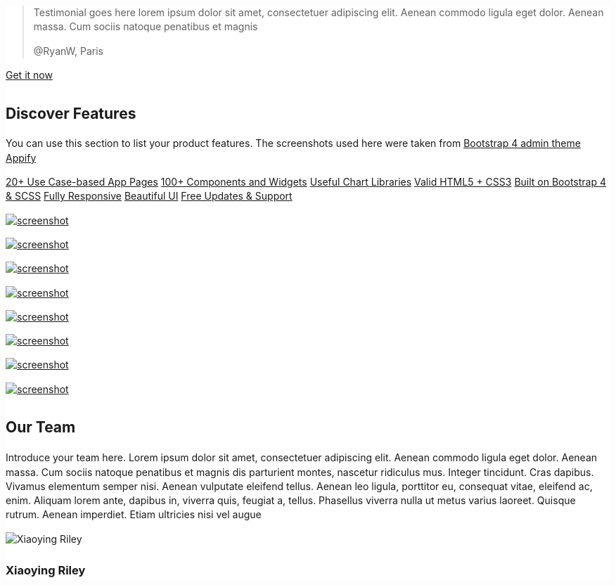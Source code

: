 > Testimonial goes here lorem ipsum dolor sit amet, consectetuer adipiscing elit. Aenean commodo ligula eget dolor. Aenean massa. Cum sociis natoque penatibus et magnis
>
> <span class="name">@RyanW,</span> <span class="meta">Paris</span>

<a href="https://themes.3rdwavemedia.com/bootstrap-templates/startup/appkit-landing-free-bootstrap-theme-for-developers-and-startups/" class="btn btn-inverse btn-cta">Get it now</a>

Discover Features
-----------------

You can use this section to list your product features. The screenshots used here were taken from [Bootstrap 4 admin theme Appify](https://www.uxfordev.com/appify/index.html)

<a href="#feature-1" class="nav-link active mb-lg-3"><em></em>20+ Use Case-based App Pages</a> <a href="#feature-2" class="nav-link mb-lg-3"><em></em>100+ Components and Widgets</a> <a href="#feature-3" class="nav-link mb-lg-3"><em></em>Useful Chart Libraries</a> <a href="#feature-4" class="nav-link mb-lg-3"><em></em>Valid HTML5 + CSS3</a> <a href="#feature-5" class="nav-link mb-lg-3"><em></em>Built on Bootstrap 4 &amp; SCSS</a> <a href="#feature-6" class="nav-link mb-lg-3"><em></em>Fully Responsive</a> <a href="#feature-7" class="nav-link mb-lg-3"><em></em>Beautiful UI</a> <a href="#feature-8" class="nav-link mb-lg-3"><em></em>Free Updates &amp; Support</a>

[<img src="assets/images/feature-1.png" alt="screenshot" class="img-fluid" />](https://themes.3rdwavemedia.com/bootstrap-templates/startup/appkit-landing-free-bootstrap-theme-for-developers-and-startups/)

[<img src="assets/images/feature-2.png" alt="screenshot" class="img-fluid" />](https://themes.3rdwavemedia.com/bootstrap-templates/startup/appkit-landing-free-bootstrap-theme-for-developers-and-startups/)

[<img src="assets/images/feature-3.png" alt="screenshot" class="img-fluid" />](https://themes.3rdwavemedia.com/bootstrap-templates/startup/appkit-landing-free-bootstrap-theme-for-developers-and-startups/)

[<img src="assets/images/feature-4.png" alt="screenshot" class="img-fluid" />](https://themes.3rdwavemedia.com/bootstrap-templates/startup/appkit-landing-free-bootstrap-theme-for-developers-and-startups/)

[<img src="assets/images/feature-5.png" alt="screenshot" class="img-fluid" />](https://themes.3rdwavemedia.com/bootstrap-templates/startup/appkit-landing-free-bootstrap-theme-for-developers-and-startups/)

[<img src="assets/images/feature-6.png" alt="screenshot" class="img-fluid" />](https://themes.3rdwavemedia.com/bootstrap-templates/startup/appkit-landing-free-bootstrap-theme-for-developers-and-startups/)

[<img src="assets/images/feature-7.png" alt="screenshot" class="img-fluid" />](https://themes.3rdwavemedia.com/bootstrap-templates/startup/appkit-landing-free-bootstrap-theme-for-developers-and-startups/)

[<img src="assets/images/feature-8.png" alt="screenshot" class="img-fluid" />](https://themes.3rdwavemedia.com/bootstrap-templates/startup/appkit-landing-free-bootstrap-theme-for-developers-and-startups/)

Our Team
--------

Introduce your team here. Lorem ipsum dolor sit amet, consectetuer adipiscing elit. Aenean commodo ligula eget dolor. Aenean massa. Cum sociis natoque penatibus et magnis dis parturient montes, nascetur ridiculus mus. Integer tincidunt. Cras dapibus. Vivamus elementum semper nisi. Aenean vulputate eleifend tellus. Aenean leo ligula, porttitor eu, consequat vitae, eleifend ac, enim. Aliquam lorem ante, dapibus in, viverra quis, feugiat a, tellus. Phasellus viverra nulla ut metus varius laoreet. Quisque rutrum. Aenean imperdiet. Etiam ultricies nisi vel augue

<img src="assets/images/team-1.png" alt="Xiaoying Riley" class="profile-image" />

### Xiaoying Riley
